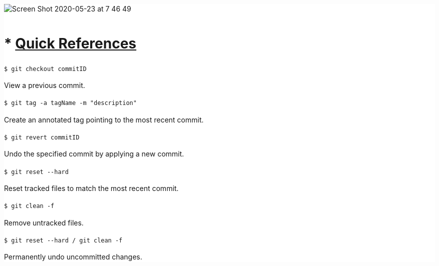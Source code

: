 ![Screen Shot 2020-05-23 at 7 46 49](https://user-images.githubusercontent.com/24994818/82731017-94618500-9cc9-11ea-9d20-5bb40446c1b3.png)

# 	* [Quick References](https://github.com/c4arl0s/3UndoingChangesRysGitTutorial#3-undoing-changes-rys-git-tutorial---content)

```console
$ git checkout commitID
```
View a previous commit.

```console
$ git tag -a tagName -m "description"
```
Create an annotated tag pointing to the most recent commit.

```console
$ git revert commitID
```
Undo the specified commit by applying a new commit.

```console
$ git reset --hard
```
Reset tracked files to match the most recent commit.

```console
$ git clean -f
```
Remove untracked files.

```console
$ git reset --hard / git clean -f
```
Permanently undo uncommitted changes.
